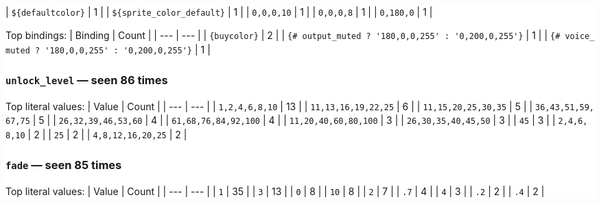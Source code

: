 | `${defaultcolor}` | 1 |
| `${sprite_color_default}` | 1 |
| `0,0,0,10` | 1 |
| `0,0,0,8` | 1 |
| `0,180,0` | 1 |

Top bindings:
| Binding | Count |
| --- | --- |
| `{buycolor}` | 2 |
| `{# output_muted ? '180,0,0,255' : '0,200,0,255'}` | 1 |
| `{# voice_muted ? '180,0,0,255' : '0,200,0,255'}` | 1 |

### `unlock_level` — seen 86 times
Top literal values:
| Value | Count |
| --- | --- |
| `1,2,4,6,8,10` | 13 |
| `11,13,16,19,22,25` | 6 |
| `11,15,20,25,30,35` | 5 |
| `36,43,51,59,67,75` | 5 |
| `26,32,39,46,53,60` | 4 |
| `61,68,76,84,92,100` | 4 |
| `11,20,40,60,80,100` | 3 |
| `26,30,35,40,45,50` | 3 |
| `45` | 3 |
| `2,4,6,8,10` | 2 |
| `25` | 2 |
| `4,8,12,16,20,25` | 2 |

### `fade` — seen 85 times
Top literal values:
| Value | Count |
| --- | --- |
| `1` | 35 |
| `3` | 13 |
| `0` | 8 |
| `10` | 8 |
| `2` | 7 |
| `.7` | 4 |
| `4` | 3 |
| `.2` | 2 |
| `.4` | 2 |